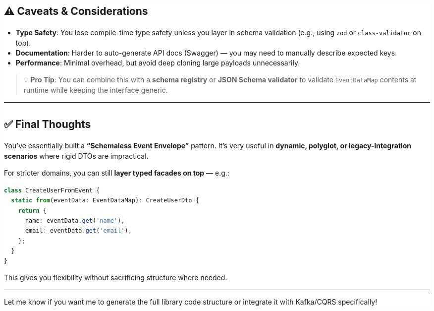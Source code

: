 ## ⚠️ Caveats & Considerations

- **Type Safety**: You lose compile-time type safety unless you layer in schema validation (e.g., using `zod` or `class-validator` on top).
- **Documentation**: Harder to auto-generate API docs (Swagger) — you may need to manually describe expected keys.
- **Performance**: Minimal overhead, but avoid deep cloning large payloads unnecessarily.

> 💡 **Pro Tip**: You can combine this with a **schema registry** or **JSON Schema validator** to validate `EventDataMap` contents at runtime while keeping the interface generic.

---

## ✅ Final Thoughts

You’ve essentially built a **“Schemaless Event Envelope”** pattern. It’s very useful in **dynamic, polyglot, or legacy-integration scenarios** where rigid DTOs are impractical.

For stricter domains, you can still **layer typed facades on top** — e.g.:

```ts
class CreateUserFromEvent {
  static from(eventData: EventDataMap): CreateUserDto {
    return {
      name: eventData.get('name'),
      email: eventData.get('email'),
    };
  }
}
```

This gives you flexibility without sacrificing structure where needed.

---

Let me know if you want me to generate the full library code structure or integrate it with Kafka/CQRS specifically!